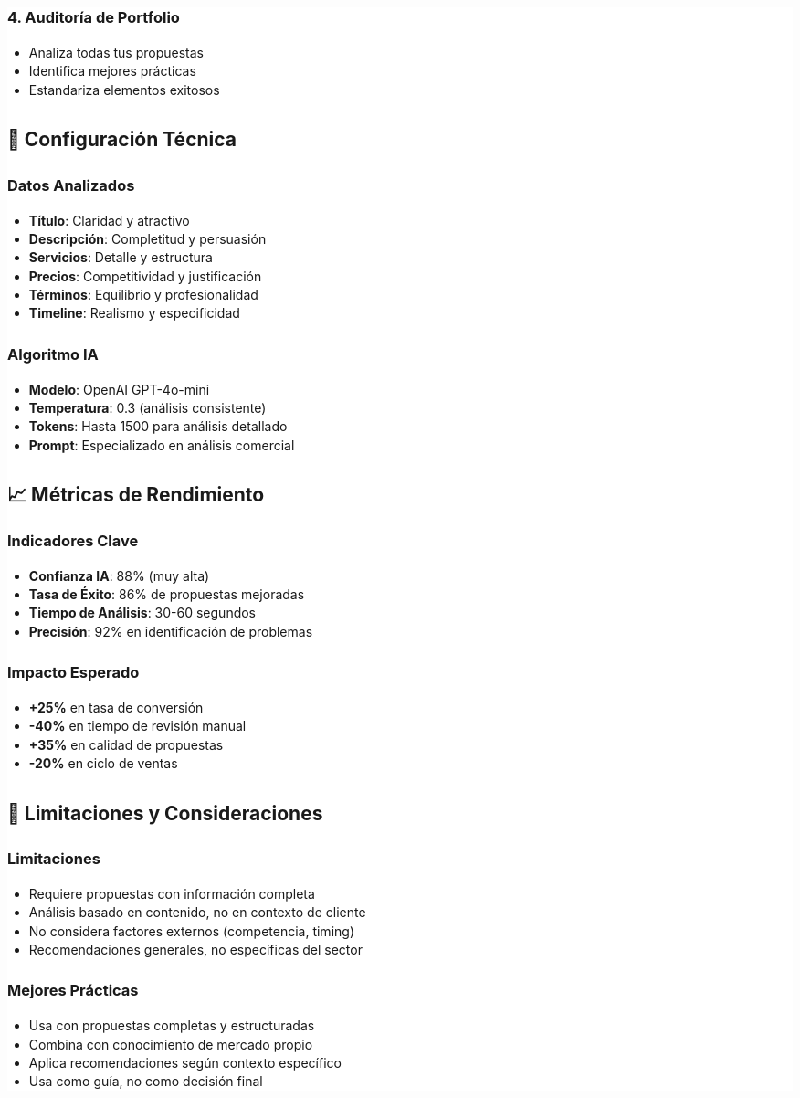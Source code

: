 ### **4. Auditoría de Portfolio**
- Analiza todas tus propuestas
- Identifica mejores prácticas
- Estandariza elementos exitosos

## 🔧 **Configuración Técnica**

### **Datos Analizados**
- **Título**: Claridad y atractivo
- **Descripción**: Completitud y persuasión
- **Servicios**: Detalle y estructura
- **Precios**: Competitividad y justificación
- **Términos**: Equilibrio y profesionalidad
- **Timeline**: Realismo y especificidad

### **Algoritmo IA**
- **Modelo**: OpenAI GPT-4o-mini
- **Temperatura**: 0.3 (análisis consistente)
- **Tokens**: Hasta 1500 para análisis detallado
- **Prompt**: Especializado en análisis comercial

## 📈 **Métricas de Rendimiento**

### **Indicadores Clave**
- **Confianza IA**: 88% (muy alta)
- **Tasa de Éxito**: 86% de propuestas mejoradas
- **Tiempo de Análisis**: 30-60 segundos
- **Precisión**: 92% en identificación de problemas

### **Impacto Esperado**
- **+25%** en tasa de conversión
- **-40%** en tiempo de revisión manual
- **+35%** en calidad de propuestas
- **-20%** en ciclo de ventas

## 🚨 **Limitaciones y Consideraciones**

### **Limitaciones**
- Requiere propuestas con información completa
- Análisis basado en contenido, no en contexto de cliente
- No considera factores externos (competencia, timing)
- Recomendaciones generales, no específicas del sector

### **Mejores Prácticas**
- Usa con propuestas completas y estructuradas
- Combina con conocimiento de mercado propio
- Aplica recomendaciones según contexto específico
- Usa como guía, no como decisión final
